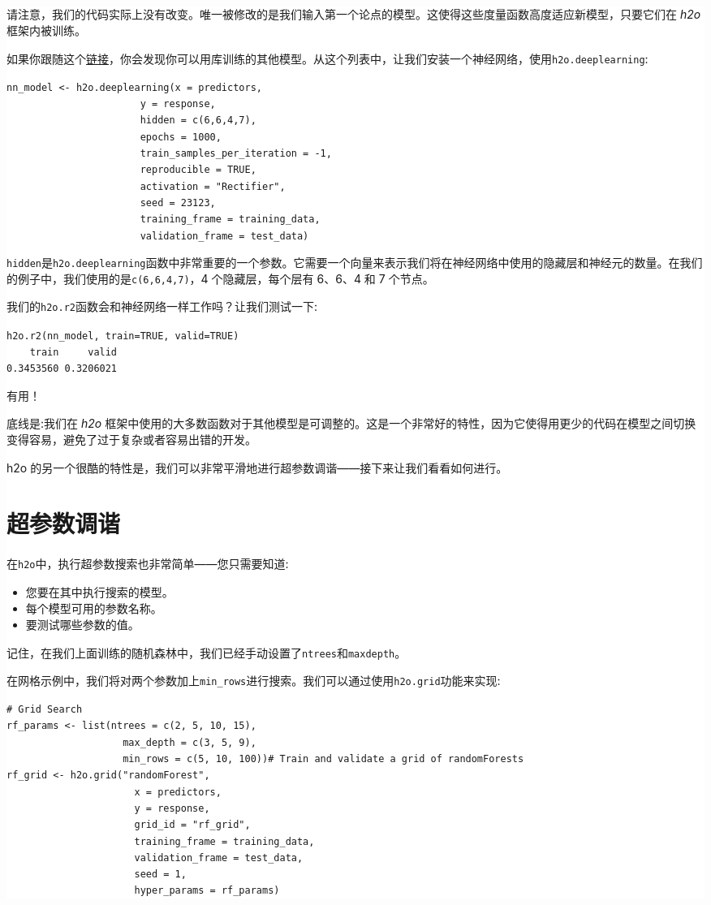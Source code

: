 请注意，我们的代码实际上没有改变。唯一被修改的是我们输入第一个论点的模型。这使得这些度量函数高度适应新模型，只要它们在 *h2o* 框架内被训练。

如果你跟随这个[链接](https://docs.h2o.ai/h2o/latest-stable/h2o-docs/data-science.html#supervised)，你会发现你可以用库训练的其他模型。从这个列表中，让我们安装一个神经网络，使用`h2o.deeplearning`:

```
nn_model <- h2o.deeplearning(x = predictors,
                       y = response,
                       hidden = c(6,6,4,7),
                       epochs = 1000,
                       train_samples_per_iteration = -1,
                       reproducible = TRUE,
                       activation = "Rectifier",
                       seed = 23123,
                       training_frame = training_data,
                       validation_frame = test_data)
```

`hidden`是`h2o.deeplearning`函数中非常重要的一个参数。它需要一个向量来表示我们将在神经网络中使用的隐藏层和神经元的数量。在我们的例子中，我们使用的是`c(6,6,4,7)`，4 个隐藏层，每个层有 6、6、4 和 7 个节点。

我们的`h2o.r2`函数会和神经网络一样工作吗？让我们测试一下:

```
h2o.r2(nn_model, train=TRUE, valid=TRUE)
    train     valid 
0.3453560 0.3206021
```

有用！

底线是:我们在 *h2o* 框架中使用的大多数函数对于其他模型是可调整的。这是一个非常好的特性，因为它使得用更少的代码在模型之间切换变得容易，避免了过于复杂或者容易出错的开发。

h2o 的另一个很酷的特性是，我们可以非常平滑地进行超参数调谐——接下来让我们看看如何进行。

# 超参数调谐

在`h2o`中，执行超参数搜索也非常简单——您只需要知道:

*   您要在其中执行搜索的模型。
*   每个模型可用的参数名称。
*   要测试哪些参数的值。

记住，在我们上面训练的随机森林中，我们已经手动设置了`ntrees`和`maxdepth`。

在网格示例中，我们将对两个参数加上`min_rows`进行搜索。我们可以通过使用`h2o.grid`功能来实现:

```
# Grid Search 
rf_params <- list(ntrees = c(2, 5, 10, 15),
                    max_depth = c(3, 5, 9),
                    min_rows = c(5, 10, 100))# Train and validate a grid of randomForests
rf_grid <- h2o.grid("randomForest", 
                      x = predictors, 
                      y = response,
                      grid_id = "rf_grid",
                      training_frame = training_data,
                      validation_frame = test_data,
                      seed = 1,
                      hyper_params = rf_params)
```
